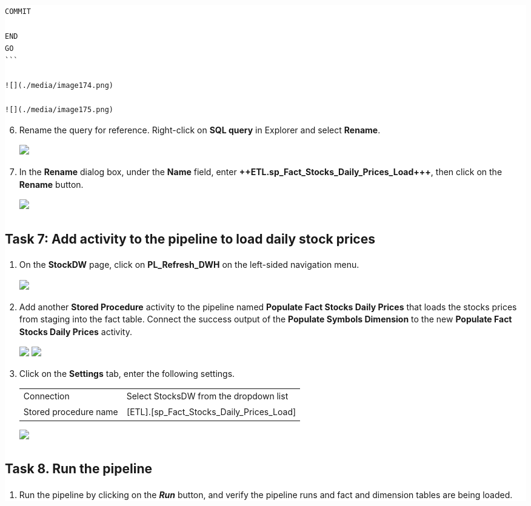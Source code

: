     COMMIT
    
    END
    GO
    ```

    ![](./media/image174.png)
    
    ![](./media/image175.png)

6.  Rename the query for reference. Right-click on **SQL query** in
    Explorer and select **Rename**.

    ![](./media/image176.png)

7.  In the **Rename** dialog box, under the **Name** field, enter 
    **++ETL.sp_Fact_Stocks_Daily_Prices_Load+++**, then click on the
    **Rename** button. 

    ![](./media/image177.png)

## Task 7: Add activity to the pipeline to load daily stock prices

1.  On the **StockDW** page, click on **PL\_Refresh\_DWH** on the
    left-sided navigation menu.

    ![](./media/image178.png)

2.  Add another **Stored Procedure** activity to the pipeline
    named **Populate Fact Stocks Daily Prices** that loads the stocks
    prices from staging into the fact table. Connect the success output
    of the **Populate Symbols Dimension** to the new **Populate Fact Stocks
    Daily Prices** activity.

      ![](./media/image179.png)
      ![](./media/image180.png)

3.  Click on the **Settings** tab, enter the following settings.

    |  |  |
    |---|---|
    |Connection	|Select StocksDW from the dropdown list|
    |Stored procedure name|	[ETL].[sp_Fact_Stocks_Daily_Prices_Load]|

    ![](./media/image181.png)

## Task 8. Run the pipeline

1.  Run the pipeline by clicking on the ***Run*** button, and verify the
    pipeline runs and fact and dimension tables are being loaded.
